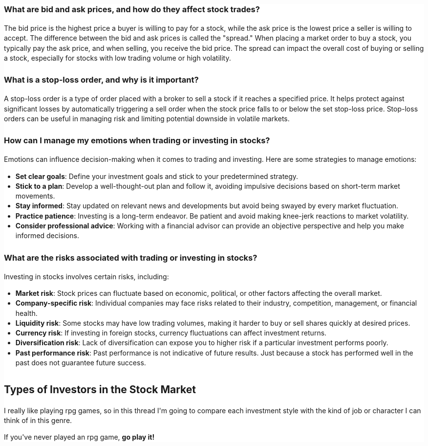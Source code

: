 ### **What are bid and ask prices, and how do they affect stock trades?**
The bid price is the highest price a buyer is willing to pay for a stock, while the ask price is the lowest price a seller is willing to accept. The difference between the bid and ask prices is called the "spread." When placing a market order to buy a stock, you typically pay the ask price, and when selling, you receive the bid price. The spread can impact the overall cost of buying or selling a stock, especially for stocks with low trading volume or high volatility.

### **What is a stop-loss order, and why is it important?**
A stop-loss order is a type of order placed with a broker to sell a stock if it reaches a specified price. It helps protect against significant losses by automatically triggering a sell order when the stock price falls to or below the set stop-loss price. Stop-loss orders can be useful in managing risk and limiting potential downside in volatile markets.

### **How can I manage my emotions when trading or investing in stocks?**
Emotions can influence decision-making when it comes to trading and investing. Here are some strategies to manage emotions:
- **Set clear goals**: Define your investment goals and stick to your predetermined strategy.
- **Stick to a plan**: Develop a well-thought-out plan and follow it, avoiding impulsive decisions based on short-term market movements.
- **Stay informed**: Stay updated on relevant news and developments but avoid being swayed by every market fluctuation.
- **Practice patience**: Investing is a long-term endeavor. Be patient and avoid making knee-jerk reactions to market volatility.
- **Consider professional advice**: Working with a financial advisor can provide an objective perspective and help you make informed decisions.

### **What are the risks associated with trading or investing in stocks?**
Investing in stocks involves certain risks, including:
- **Market risk**: Stock prices can fluctuate based on economic, political, or other factors affecting the overall market.
- **Company-specific risk**: Individual companies may face risks related to their industry, competition, management, or financial health.
- **Liquidity risk**: Some stocks may have low trading volumes, making it harder to buy or sell shares quickly at desired prices.
- **Currency risk**: If investing in foreign stocks, currency fluctuations can affect investment returns.
- **Diversification risk**: Lack of diversification can expose you to higher risk if a particular investment performs poorly.
- **Past performance risk**: Past performance is not indicative of future results. Just because a stock has performed well in the past does not guarantee future success.

## Types of Investors in the Stock Market

I really like playing rpg games, so in this thread I'm going to compare each investment style with the kind of job or character I can think of in this genre.

If you've never played an rpg game, **go play it!**

